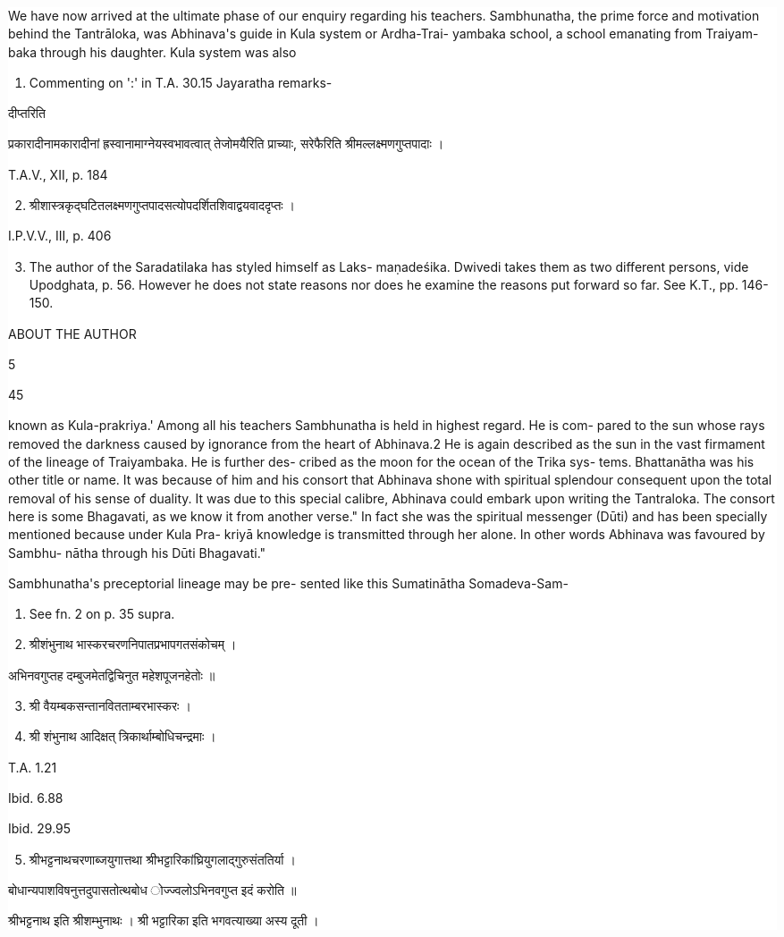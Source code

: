 We have now arrived at the ultimate phase of our enquiry regarding his teachers. Sambhunatha, the prime force and motivation behind the Tantrāloka, was Abhinava's guide in Kula system or Ardha-Trai- yambaka school, a school emanating from Traiyam- baka through his daughter. Kula system was also 

1. Commenting on ':' in T.A. 30.15 Jayaratha remarks- 

दीप्तरिति 

प्रकारादीनामकारादीनां ह्रस्वानामाग्नेयस्वभावत्वात् तेजोमयैरिति प्राच्याः, सरेफैरिति श्रीमल्लक्ष्मणगुप्तपादाः । 

T.A.V., XII, p. 184 

2. श्रीशास्त्रकृद्घटितलक्ष्मणगुप्तपादसत्योपदर्शितशिवाद्वयवाददृप्तः । 

I.P.V.V., III, p. 406 

3. The author of the Saradatilaka has styled himself as Laks- maṇadeśika. Dwivedi takes them as two different persons, vide Upodghata, p. 56. However he does not state reasons nor does he examine the reasons put forward so far. See K.T., pp. 146-150. 

ABOUT THE AUTHOR 

5 

45 

known as Kula-prakriya.' Among all his teachers Sambhunatha is held in highest regard. He is com- pared to the sun whose rays removed the darkness caused by ignorance from the heart of Abhinava.2 He is again described as the sun in the vast firmament of the lineage of Traiyambaka. He is further des- cribed as the moon for the ocean of the Trika sys- tems. Bhattanātha was his other title or name. It was because of him and his consort that Abhinava shone with spiritual splendour consequent upon the total removal of his sense of duality. It was due to this special calibre, Abhinava could embark upon writing the Tantraloka. The consort here is some Bhagavati, as we know it from another verse." In fact she was the spiritual messenger (Dūti) and has been specially mentioned because under Kula Pra- kriyā knowledge is transmitted through her alone. In other words Abhinava was favoured by Sambhu- nātha through his Dūti Bhagavati." 

Sambhunatha's preceptorial lineage may be pre- sented like this Sumatinātha Somadeva-Sam- 

1. See fn. 2 on p. 35 supra. 

2. श्रीशंभुनाथ भास्करचरणनिपातप्रभापगतसंकोचम् । 

अभिनवगुप्तह दम्बुजमेतद्विचिनुत महेशपूजनहेतोः ॥ 

3. श्री वैयम्बकसन्तानवितताम्बरभास्करः । 

4. श्री शंभुनाथ आदिक्षत् त्रिकार्थाम्बोधिचन्द्रमाः । 

T.A. 1.21 

Ibid. 6.88 

Ibid. 29.95 

5. श्रीभट्टनाथचरणाब्जयुगात्तथा श्रीभट्टारिकांघ्रियुगलाद्गुरुसंततिर्या । 

बोधान्यपाशविषनुत्तदुपासतोत्थबोध ोज्ज्वलोऽभिनवगुप्त इदं करोति ॥ 

श्रीभट्टनाथ इति श्रीशम्भुनाथः । श्री भट्टारिका इति भगवत्याख्या अस्य दूती । 
